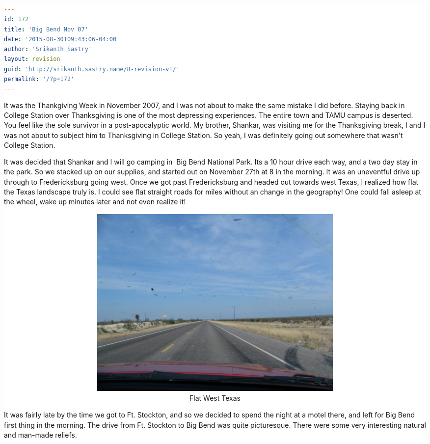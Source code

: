 ```yaml
---
id: 172
title: 'Big Bend Nov 07'
date: '2015-08-30T09:43:06-04:00'
author: 'Srikanth Sastry'
layout: revision
guid: 'http://srikanth.sastry.name/8-revision-v1/'
permalink: '/?p=172'
---
```


It was the Thankgiving Week in November 2007, and I was not about to make the same mistake I did before. Staying back in College Station over Thanksgiving is one of the most depressing experiences. The entire town and TAMU campus is deserted. You feel like the sole survivor in a post-apocalyptic world. My brother, Shankar, was visiting me for the Thanksgiving break, I and I was not about to subject him to Thanksgiving in College Station. So yeah, I was definitely going out somewhere that wasn't College Station.



It was decided that Shankar and I will go camping in  Big Bend National Park. Its a 10 hour drive each way, and a two day stay in the park. So we stacked up on our supplies, and started out on November 27th at 8 in the morning. It was an uneventful drive up through to Fredericksburg going west. Once we got past Fredericksburg and headed out towards west Texas, I realized how flat the Texas landscape truly is. I could see flat straight roads for miles without an change in the geography! One could fall asleep at the wheel, wake up minutes later and not even realize it!
<div align="center">

<img title="Flat West Texas" src="/images/stories/travels/bigbend07/flat_west_tx.jpg" alt="Flat West Texas" width="480" height="360" border="0" hspace="6" />
<div align="center">Flat West Texas</div>
</div>


It was fairly late by the time we got to Ft. Stockton, and so we decided to spend the night at a motel there, and left for Big Bend first thing in the morning. The drive from Ft. Stockton to Big Bend was quite picturesque. There were some very interesting natural and man-made reliefs.
<div align="center">

